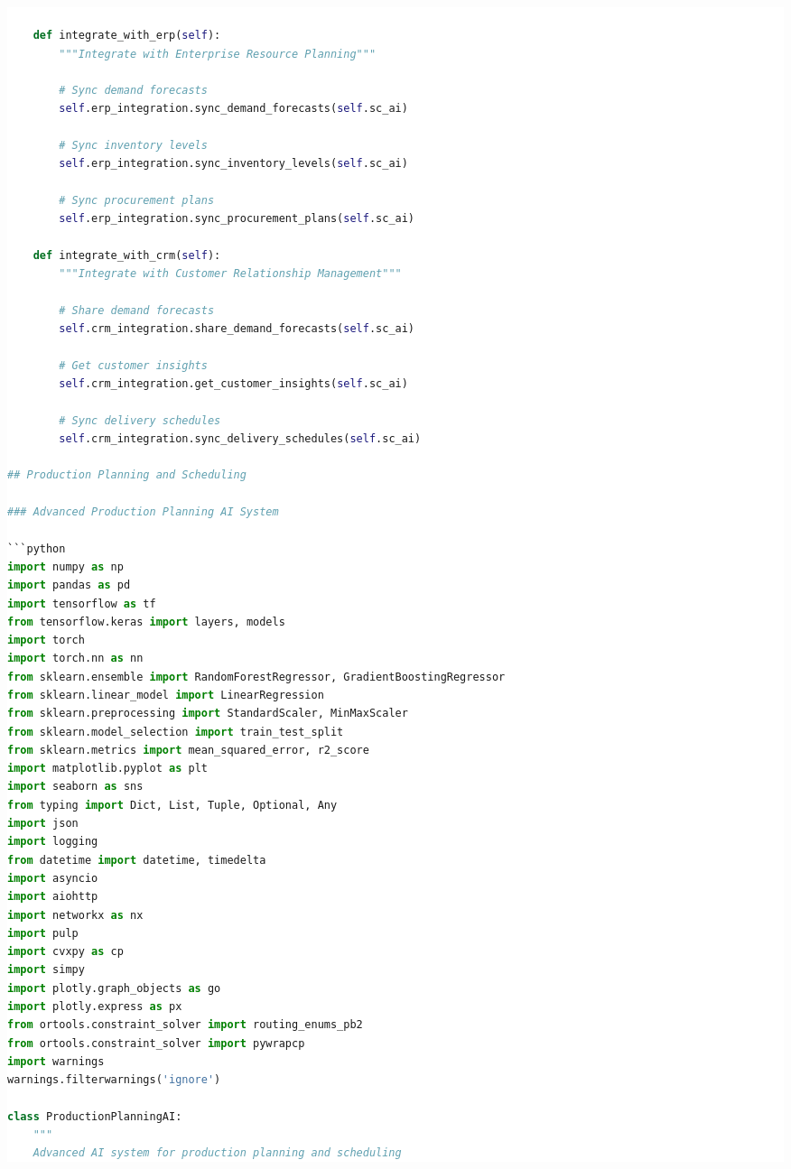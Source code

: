 ```python

    def integrate_with_erp(self):
        """Integrate with Enterprise Resource Planning"""

        # Sync demand forecasts
        self.erp_integration.sync_demand_forecasts(self.sc_ai)

        # Sync inventory levels
        self.erp_integration.sync_inventory_levels(self.sc_ai)

        # Sync procurement plans
        self.erp_integration.sync_procurement_plans(self.sc_ai)

    def integrate_with_crm(self):
        """Integrate with Customer Relationship Management"""

        # Share demand forecasts
        self.crm_integration.share_demand_forecasts(self.sc_ai)

        # Get customer insights
        self.crm_integration.get_customer_insights(self.sc_ai)

        # Sync delivery schedules
        self.crm_integration.sync_delivery_schedules(self.sc_ai)

## Production Planning and Scheduling

### Advanced Production Planning AI System

```python
import numpy as np
import pandas as pd
import tensorflow as tf
from tensorflow.keras import layers, models
import torch
import torch.nn as nn
from sklearn.ensemble import RandomForestRegressor, GradientBoostingRegressor
from sklearn.linear_model import LinearRegression
from sklearn.preprocessing import StandardScaler, MinMaxScaler
from sklearn.model_selection import train_test_split
from sklearn.metrics import mean_squared_error, r2_score
import matplotlib.pyplot as plt
import seaborn as sns
from typing import Dict, List, Tuple, Optional, Any
import json
import logging
from datetime import datetime, timedelta
import asyncio
import aiohttp
import networkx as nx
import pulp
import cvxpy as cp
import simpy
import plotly.graph_objects as go
import plotly.express as px
from ortools.constraint_solver import routing_enums_pb2
from ortools.constraint_solver import pywrapcp
import warnings
warnings.filterwarnings('ignore')

class ProductionPlanningAI:
    """
    Advanced AI system for production planning and scheduling
```
